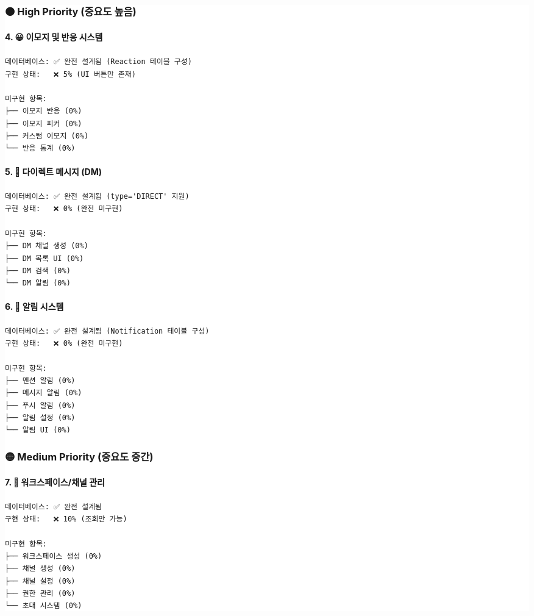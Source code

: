 ### **🟠 High Priority (중요도 높음)**

#### **4. 😀 이모지 및 반응 시스템**
```
데이터베이스: ✅ 완전 설계됨 (Reaction 테이블 구성)
구현 상태:   ❌ 5% (UI 버튼만 존재)

미구현 항목:
├── 이모지 반응 (0%)
├── 이모지 피커 (0%)
├── 커스텀 이모지 (0%)
└── 반응 통계 (0%)
```

#### **5. 💬 다이렉트 메시지 (DM)**
```
데이터베이스: ✅ 완전 설계됨 (type='DIRECT' 지원)
구현 상태:   ❌ 0% (완전 미구현)

미구현 항목:
├── DM 채널 생성 (0%)
├── DM 목록 UI (0%)
├── DM 검색 (0%)
└── DM 알림 (0%)
```

#### **6. 🔔 알림 시스템**
```
데이터베이스: ✅ 완전 설계됨 (Notification 테이블 구성)
구현 상태:   ❌ 0% (완전 미구현)

미구현 항목:
├── 멘션 알림 (0%)
├── 메시지 알림 (0%)
├── 푸시 알림 (0%)
├── 알림 설정 (0%)
└── 알림 UI (0%)
```

### **🟡 Medium Priority (중요도 중간)**

#### **7. 📁 워크스페이스/채널 관리**
```
데이터베이스: ✅ 완전 설계됨
구현 상태:   ❌ 10% (조회만 가능)

미구현 항목:
├── 워크스페이스 생성 (0%)
├── 채널 생성 (0%)
├── 채널 설정 (0%)
├── 권한 관리 (0%)
└── 초대 시스템 (0%)
```

